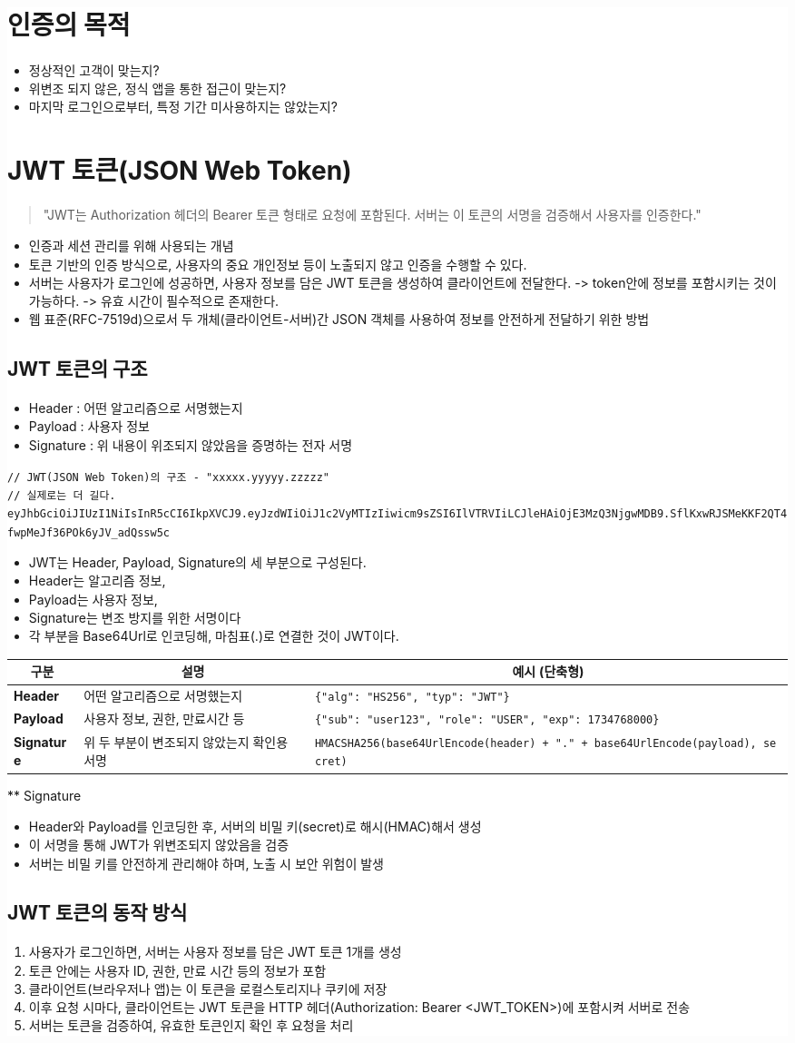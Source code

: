 # 인증의 목적
- 정상적인 고객이 맞는지?
- 위변조 되지 않은, 정식 앱을 통한 접근이 맞는지?
- 마지막 로그인으로부터, 특정 기간 미사용하지는 않았는지?

# JWT 토큰(JSON Web Token)
> "JWT는 Authorization 헤더의 Bearer 토큰 형태로 요청에 포함된다.
> 서버는 이 토큰의 서명을 검증해서 사용자를 인증한다."

- 인증과 세션 관리를 위해 사용되는 개념
- 토큰 기반의 인증 방식으로, 사용자의 중요 개인정보 등이 노출되지 않고 인증을 수행할 수 있다.
- 서버는 사용자가 로그인에 성공하면, 사용자 정보를 담은 JWT 토큰을 생성하여 클라이언트에 전달한다. 
  -> token안에 정보를 포함시키는 것이 가능하다.
  -> 유효 시간이 필수적으로 존재한다.
- 웹 표준(RFC-7519d)으로서 두 개체(클라이언트-서버)간 JSON 객체를 사용하여 정보를 안전하게 전달하기 위한 방법

## JWT 토큰의 구조
- Header : 어떤 알고리즘으로 서명했는지
- Payload : 사용자 정보
- Signature : 위 내용이 위조되지 않았음을 증명하는 전자 서명

```text
// JWT(JSON Web Token)의 구조 - "xxxxx.yyyyy.zzzzz"
// 실제로는 더 길다.
eyJhbGciOiJIUzI1NiIsInR5cCI6IkpXVCJ9.eyJzdWIiOiJ1c2VyMTIzIiwicm9sZSI6IlVTRVIiLCJleHAiOjE3MzQ3NjgwMDB9.SflKxwRJSMeKKF2QT4fwpMeJf36POk6yJV_adQssw5c
```
- JWT는 Header, Payload, Signature의 세 부분으로 구성된다.
- Header는 알고리즘 정보,
- Payload는 사용자 정보,
- Signature는 변조 방지를 위한 서명이다
- 각 부분을 Base64Url로 인코딩해, 마침표(.)로 연결한 것이 JWT이다.

| 구분            | 설명                       | 예시 (단축형)                                                                       |
| ------------- | ------------------------ | ------------------------------------------------------------------------------ |
| **Header**    | 어떤 알고리즘으로 서명했는지          | `{"alg": "HS256", "typ": "JWT"}`                                               |
| **Payload**   | 사용자 정보, 권한, 만료시간 등       | `{"sub": "user123", "role": "USER", "exp": 1734768000}`                        |
| **Signature** | 위 두 부분이 변조되지 않았는지 확인용 서명 | `HMACSHA256(base64UrlEncode(header) + "." + base64UrlEncode(payload), secret)` |
** Signature
- Header와 Payload를 인코딩한 후, 서버의 비밀 키(secret)로 해시(HMAC)해서 생성
- 이 서명을 통해 JWT가 위변조되지 않았음을 검증
- 서버는 비밀 키를 안전하게 관리해야 하며, 노출 시 보안 위험이 발생

## JWT 토큰의 동작 방식
1. 사용자가 로그인하면, 서버는 사용자 정보를 담은 JWT 토큰 1개를 생성
2. 토큰 안에는 사용자 ID, 권한, 만료 시간 등의 정보가 포함
3. 클라이언트(브라우저나 앱)는 이 토큰을 로컬스토리지나 쿠키에 저장
4. 이후 요청 시마다, 클라이언트는 JWT 토큰을 HTTP 헤더(Authorization: Bearer <JWT_TOKEN>)에 포함시켜 서버로 전송
5. 서버는 토큰을 검증하여, 유효한 토큰인지 확인 후 요청을 처리
